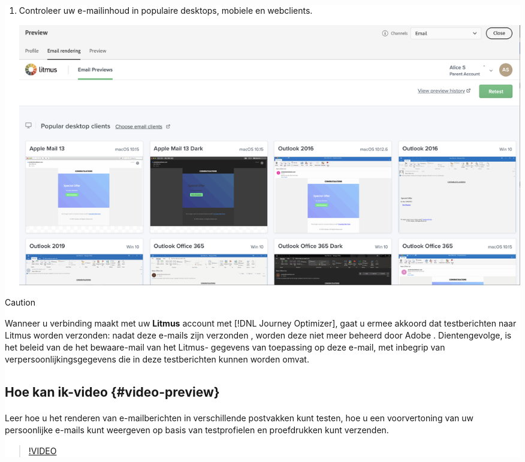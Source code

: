1. Controleer uw e-mailinhoud in populaire desktops, mobiele en webclients.

   ![](assets/email-rendering-previews.png)

>[!CAUTION]
>
>Wanneer u verbinding maakt met uw **Litmus** account met [!DNL Journey Optimizer], gaat u ermee akkoord dat testberichten naar Litmus worden verzonden: nadat deze e-mails zijn verzonden , worden deze niet meer beheerd door Adobe . Dientengevolge, is het beleid van de het bewaare-mail van het Litmus- gegevens van toepassing op deze e-mail, met inbegrip van verpersoonlijkingsgegevens die in deze testberichten kunnen worden omvat.

## Hoe kan ik-video {#video-preview}

Leer hoe u het renderen van e-mailberichten in verschillende postvakken kunt testen, hoe u een voorvertoning van uw persoonlijke e-mails kunt weergeven op basis van testprofielen en proefdrukken kunt verzenden.

>[!VIDEO](https://video.tv.adobe.com/v/334239?quality=12)
